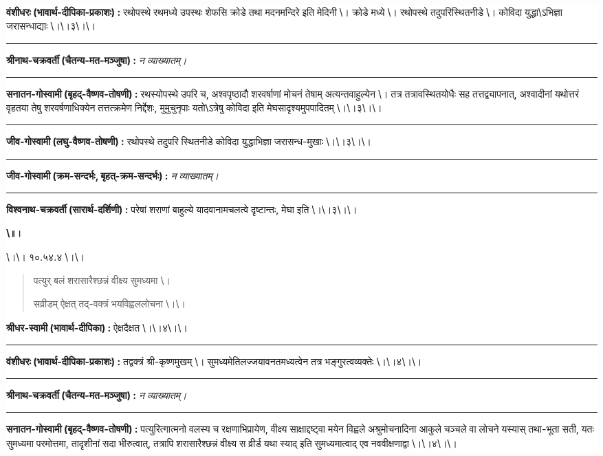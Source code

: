 **वंशीधरः (भावार्थ-दीपिका-प्रकाशः) :** रथोपस्थे रथमध्ये
उपस्थः शेफसि क्रोडे तथा मदनमन्दिरे इति मेदिनी \। क्रोडे मध्ये \।
रथोपस्थे तदुपरिस्थितनीडे \। कोविदा युद्धा\ऽभिज्ञा जरासन्धाद्याः
\।\।३\।\।

------------------------------------------------------------------------------------------------------------

**श्रीनाथ-चक्रवर्ती (चैतन्य-मत-मञ्जुषा) :** *न व्याख्यातम्।*

------------------------------------------------------------------------------------------------------------

**सनातन-गोस्वामी (बृहद्-वैष्णव-तोषणी) :** रथस्योपस्थे उपरि च,
अश्वपृष्ठादौ शरवर्षाणां मोचनं तेषाम् अत्यन्तवाहुल्येन \। तत्र
तत्रावस्थितयोधैः सह तत्तद्व्यापनात्, अश्वादीनां यथोत्तरं वृहतया
तेषु शरवर्षणाधिक्येन तत्तत्क्रमेण निर्द्देशः, मुमुचुनृपाः
यतो\ऽत्रेषु कोविदा इति मेघसादृश्यमुपपादितम् \।\।३\।\।

------------------------------------------------------------------------------------------------------------

**जीव-गोस्वामी (लघु-वैष्णव-तोषणी) :** रथोपस्थे तदुपरि
स्थितनीडे कोविदा युद्धाभिज्ञा जरासन्ध-मुखाः \।\।३\।\।

------------------------------------------------------------------------------------------------------------

**जीव-गोस्वामी (क्रम-सन्दर्भः, बृहत्-क्रम-सन्दर्भः) :** *न
व्याख्यातम्।*

------------------------------------------------------------------------------------------------------------

**विश्वनाथ-चक्रवर्ती (सारार्थ-दर्शिणी) :** परेषां शराणां बाहुल्ये
यादवानामचलत्वे दृष्टान्तः, मेघा इति \।\।३\।\।

**\॥।**

\।\। १०.५४.४ \।\।

> पत्युर् बलं शरासारैश्छन्नं वीक्ष्य सुमध्यमा \।
>
> सव्रीडम् ऐक्षत् तद्-वक्त्रं भयविह्वललोचना \।\।

**श्रीधर-स्वामी (भावार्थ-दीपिका) :** ऐक्षदैक्षत \।\।४\।\।

------------------------------------------------------------------------------------------------------------

**वंशीधरः (भावार्थ-दीपिका-प्रकाशः) :** तद्वक्त्रं श्री-कृष्णमुखम्
\। सुमध्यमेतिलज्जयावनतमध्यत्वेन तत्र भङ्गुरत्वव्यक्तेः
\।\।४\।\।

------------------------------------------------------------------------------------------------------------

**श्रीनाथ-चक्रवर्ती (चैतन्य-मत-मञ्जुषा) :** *न व्याख्यातम्।*

------------------------------------------------------------------------------------------------------------

**सनातन-गोस्वामी (बृहद्-वैष्णव-तोषणी) :** पत्युरित्गात्मनो वलस्य
च रक्षणाभिप्रायेण, वीक्ष्य साक्षाद्दष्ट्वा मयेन विह्वले अश्रुमोचनादिना
आकुले चञ्चले वा लोचने यस्यास् तथा-भूता सती, यतः सुमध्यमा
परमोत्तमा, तादृशीनां सदा भीरुत्वात्, तत्रापि शरासारैश्छन्नं वीक्ष्य
स व्रीर्ड यथा स्याद् इति सुमध्यमात्वाद् एव नववीक्षणाद्वा \।\।४\।\।
